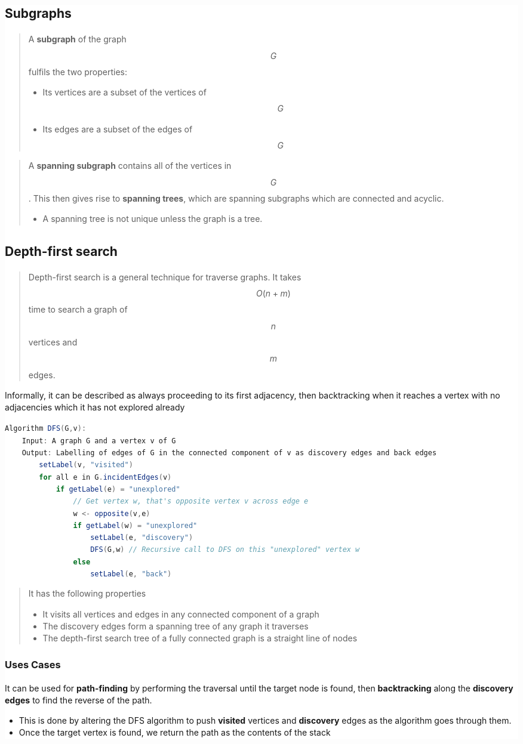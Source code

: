 
## Subgraphs

> A **subgraph** of the graph $$G$$ fulfils the two properties:
>
> - Its vertices are a subset of the vertices of $$G$$
>
> - Its edges are a subset of the edges of $$G$$

> A **spanning subgraph** contains all of the vertices in $$G$$. This then gives rise to **spanning trees**, which are spanning subgraphs which are connected and acyclic.
>
> - A spanning tree is not unique unless the graph is a tree.

## Depth-first search

> Depth-first search is a general technique for traverse graphs. It takes $$O(n + m)$$ time to search a graph of $$n$$ vertices and $$m$$ edges.

Informally, it can be described as always proceeding to its first adjacency, then backtracking when it reaches a vertex with no adjacencies which it has not explored already

```java
Algorithm DFS(G,v):
    Input: A graph G and a vertex v of G
    Output: Labelling of edges of G in the connected component of v as discovery edges and back edges
        setLabel(v, "visited")
        for all e in G.incidentEdges(v)
            if getLabel(e) = "unexplored"
                // Get vertex w, that's opposite vertex v across edge e
                w <- opposite(v,e)
                if getLabel(w) = "unexplored"
                    setLabel(e, "discovery")
                    DFS(G,w) // Recursive call to DFS on this "unexplored" vertex w
                else
                    setLabel(e, "back")
```

> It has the following properties
>
> - It visits all vertices and edges in any connected component of a graph
> - The discovery edges form a spanning tree of any graph it traverses
> - The depth-first search tree of a fully connected graph is a straight line of nodes

### Uses Cases

It can be used for **path-finding** by performing the traversal until the target node is found, then **backtracking** along the **discovery edges** to find the reverse of the path.

- This is done by altering the DFS algorithm to push **visited** vertices and **discovery** edges as the algorithm goes through them.
- Once the target vertex is found, we return the path as the contents of the stack
